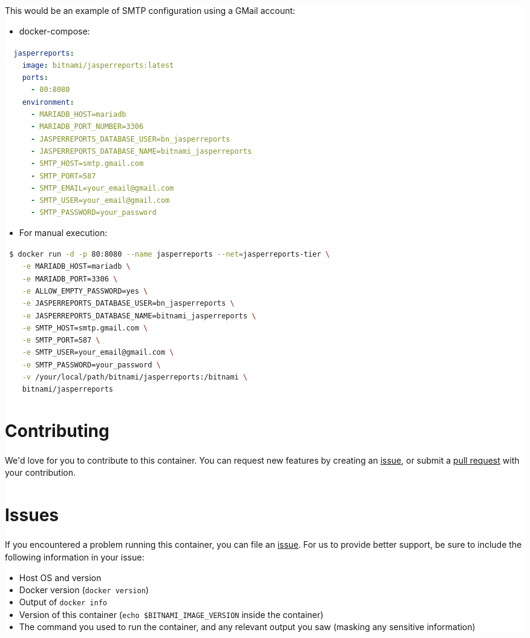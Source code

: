 This would be an example of SMTP configuration using a GMail account:

 * docker-compose:

```yaml
  jasperreports:
    image: bitnami/jasperreports:latest
    ports:
      - 80:8080
    environment:
      - MARIADB_HOST=mariadb
      - MARIADB_PORT_NUMBER=3306
      - JASPERREPORTS_DATABASE_USER=bn_jasperreports
      - JASPERREPORTS_DATABASE_NAME=bitnami_jasperreports
      - SMTP_HOST=smtp.gmail.com
      - SMTP_PORT=587
      - SMTP_EMAIL=your_email@gmail.com
      - SMTP_USER=your_email@gmail.com
      - SMTP_PASSWORD=your_password
```

 * For manual execution:

```bash
 $ docker run -d -p 80:8080 --name jasperreports --net=jasperreports-tier \
    -e MARIADB_HOST=mariadb \
    -e MARIADB_PORT=3306 \
    -e ALLOW_EMPTY_PASSWORD=yes \
    -e JASPERREPORTS_DATABASE_USER=bn_jasperreports \
    -e JASPERREPORTS_DATABASE_NAME=bitnami_jasperreports \
    -e SMTP_HOST=smtp.gmail.com \
    -e SMTP_PORT=587 \
    -e SMTP_USER=your_email@gmail.com \
    -e SMTP_PASSWORD=your_password \
    -v /your/local/path/bitnami/jasperreports:/bitnami \
    bitnami/jasperreports
```

# Contributing

We'd love for you to contribute to this container. You can request new features by creating an [issue](https://github.com/bitnami/bitnami-docker-jasperreports/issues), or submit a [pull request](https://github.com/bitnami/bitnami-docker-jasperreports/pulls) with your contribution.

# Issues

If you encountered a problem running this container, you can file an [issue](https://github.com/bitnami/bitnami-docker-jasperreports/issues). For us to provide better support, be sure to include the following information in your issue:

- Host OS and version
- Docker version (`docker version`)
- Output of `docker info`
- Version of this container (`echo $BITNAMI_IMAGE_VERSION` inside the container)
- The command you used to run the container, and any relevant output you saw (masking any sensitive information)
